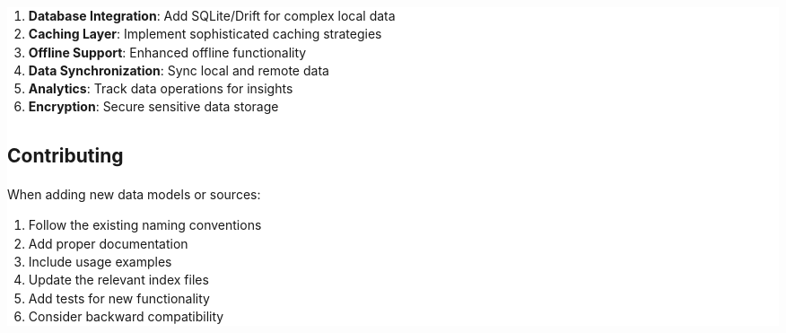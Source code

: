 1. **Database Integration**: Add SQLite/Drift for complex local data
2. **Caching Layer**: Implement sophisticated caching strategies
3. **Offline Support**: Enhanced offline functionality
4. **Data Synchronization**: Sync local and remote data
5. **Analytics**: Track data operations for insights
6. **Encryption**: Secure sensitive data storage

## Contributing

When adding new data models or sources:

1. Follow the existing naming conventions
2. Add proper documentation
3. Include usage examples
4. Update the relevant index files
5. Add tests for new functionality
6. Consider backward compatibility 